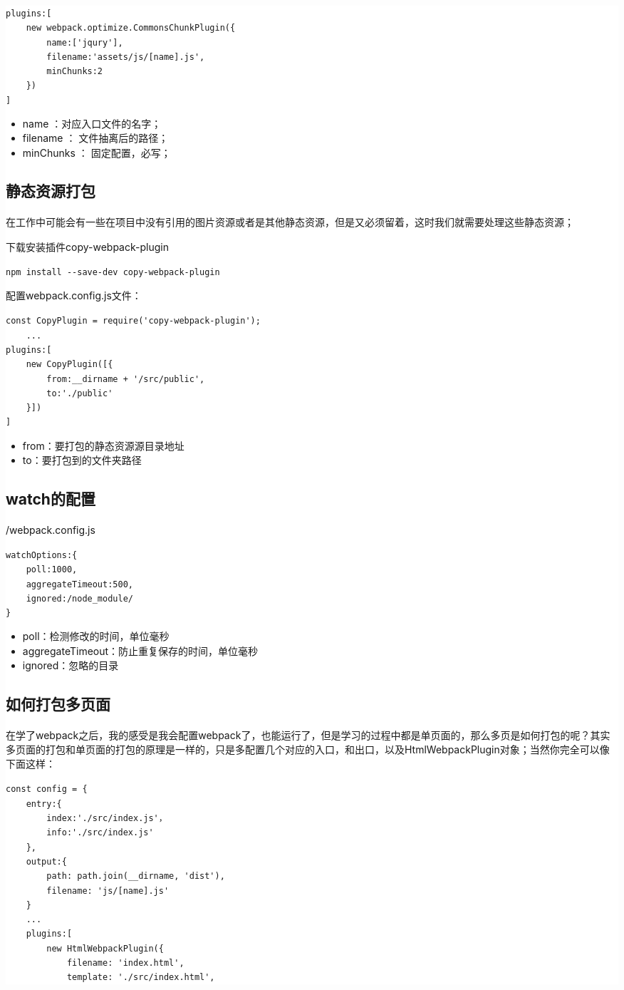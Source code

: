     plugins:[
        new webpack.optimize.CommonsChunkPlugin({
            name:['jqury'],
            filename:'assets/js/[name].js',
            minChunks:2
        })
    ]

+ name ：对应入口文件的名字；
+ filename ： 文件抽离后的路径；
+ minChunks ： 固定配置，必写；

## 静态资源打包 ##

在工作中可能会有一些在项目中没有引用的图片资源或者是其他静态资源，但是又必须留着，这时我们就需要处理这些静态资源；

下载安装插件copy-webpack-plugin

    npm install --save-dev copy-webpack-plugin

配置webpack.config.js文件：

    const CopyPlugin = require('copy-webpack-plugin');
        ...
    plugins:[
        new CopyPlugin([{
            from:__dirname + '/src/public',
            to:'./public'
        }])
    ]

+ from：要打包的静态资源源目录地址
+ to：要打包到的文件夹路径

## watch的配置 ##

/webpack.config.js

    watchOptions:{
        poll:1000,
        aggregateTimeout:500,
        ignored:/node_module/
    }

+ poll：检测修改的时间，单位毫秒
+ aggregateTimeout：防止重复保存的时间，单位毫秒
+ ignored：忽略的目录

## 如何打包多页面 ##

在学了webpack之后，我的感受是我会配置webpack了，也能运行了，但是学习的过程中都是单页面的，那么多页是如何打包的呢？其实多页面的打包和单页面的打包的原理是一样的，只是多配置几个对应的入口，和出口，以及HtmlWebpackPlugin对象；当然你完全可以像下面这样：

    const config = {
        entry:{
            index:'./src/index.js'，
            info:'./src/index.js'
        },
        output:{
            path: path.join(__dirname, 'dist'),
            filename: 'js/[name].js'
        }
        ...
        plugins:[
            new HtmlWebpackPlugin({
                filename: 'index.html',
                template: './src/index.html',
